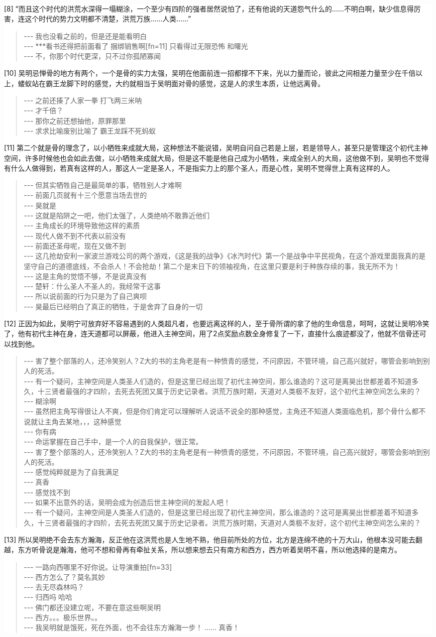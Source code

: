 [8] “而且这个时代的洪荒水深得一塌糊涂，一个至少有四阶的强者居然说怕了，还有他说的天道怨气什么的……不明白啊，缺少信息得厉害，连这个时代的势力文明都不清楚，洪荒万族……人类……”
>--- 我也没看之前的，但是还是能看明白<br>
>--- ***看书还得把前面看了 捆绑销售啊[fn=11]  只看得过无限恐怖  和曙光<br>
>--- 不，你那个时代更深，只不过你孤陋寡闻<br>

[10] 吴明忌惮骨的地方有两个，一个是骨的实力太强，吴明在他面前连一招都撑不下来，光以力量而论，彼此之间相差力量至少在千倍以上，蝼蚁站在霸王龙脚下时的感觉，大约就相当于吴明面对骨的感觉，这是人的求生本质，让他远离骨。
>--- 之前还揍了人家一拳 打飞两三米呐<br>
>--- 才千倍？<br>
>--- 那你之前还想抽他，原罪那里<br>
>--- 求求比喻废别比喻了 霸王龙踩不死蚂蚁<br>

[11] 第二个就是骨的理念了，以小牺牲来成就大局，这种想法不能说错，吴明自问自己若是上层，若是领导人，甚至只是管理这个初代主神空间，许多时候他也会如此去做，以小牺牲来成就大局，但是这不能是他自己成为小牺牲，来成全别人的大局，这他做不到，吴明也不觉得有什么人做得到，若真有这样的人，那这人一定是圣人，不是指实力上的那个圣人，而是心性，吴明不觉得世上真有这样的人。
>--- 但其实牺牲自己是最简单的事，牺牲别人才难啊<br>
>--- 前面几页就有十三个愿意当场去世的<br>
>--- 昊就是<br>
>--- 这就是陷阱之一吧，他们太强了，人类绝响不敢靠近他们<br>
>--- 主角成长的环境导致他这样的素质<br>
>--- 现代人做不到不代表以前没有<br>
>--- 前面还圣母呢，现在又做不到<br>
>--- 这几抢劫安利一家波兰游戏公司的两个游戏，《这是我的战争》《冰汽时代》第一个是战争中平民视角，在这个游戏里面我真的是坚守自己的道德底线，不会杀人！不会抢劫！第二个是末日下的领袖视角，在这里只要是利于种族存续的事，我无所不为！<br>
>--- 这是主角的觉悟不够，不是说真没有<br>
>--- 楚轩：什么圣人不圣人的，我经常干这事<br>
>--- 所以说前面的行为只是为了自己爽呗<br>
>--- 昊最后已经明白了真正的牺牲，于是舍弃了自身的一切<br>

[12] 正因为如此，吴明宁可放弃好不容易遇到的人类超凡者，也要远离这样的人，至于骨所谓的拿了他的生命信息，呵呵，这就让吴明冷笑了，他有初代主神在身，连天道都可以屏蔽，他进入主神空间，用了2点奖励点数全身修复了一下，直接什么痕迹都没了，他就不信骨还可以找到他。
>--- 害了整个部落的人，还冷笑别人？Z大的书的主角老是有一种愤青的感觉，不问原因，不管环境，自己高兴就好，哪管会影响到别人的死活。<br>
>--- 有一个疑问，主神空间是人类圣人们造的，但是这里已经出现了初代主神空间，那么谁造的？这可是离昊出世都差着不知道多久，十三贤者最强的才四阶，去死去死团又属于历史记录者。洪荒万族时期，天道对人类极不友好，这个初代主神空间怎么来的？<br>
>--- 糊涂啊<br>
>--- 虽然把主角写得很让人不爽，但是你们肯定可以理解听人说话不说全的那种感觉，主角还不知道人类面临危机，那个骨什么都不说就让主角去某地，，，这种感觉<br>
>--- 你有病<br>
>--- 命运掌握在自己手中，是一个人的自我保护，很正常。<br>
>--- 害了整个部落的人，还冷笑别人？Z大的书的主角老是有一种愤青的感觉，不问原因，不管环境，自己高兴就好，哪管会影响到别人的死活。<br>
>--- 感觉纯粹就是为了自我满足<br>
>--- 真香<br>
>--- 感觉找不到<br>
>--- 如果不出意外的话，吴明会成为创造后世主神空间的发起人吧！<br>
>--- 有一个疑问，主神空间是人类圣人们造的，但是这里已经出现了初代主神空间，那么谁造的？这可是离昊出世都差着不知道多久，十三贤者最强的才四阶，去死去死团又属于历史记录者。洪荒万族时期，天道对人类极不友好，这个初代主神空间怎么来的？<br>

[13] 所以吴明绝不会去东方瀚海，反正他在这洪荒也是人生地不熟，他目前所处的方位，北方是连绵不绝的十万大山，他根本没可能去翻越，东方听骨说是瀚海，他可不想和骨再有牵扯关系，所以想来想去只有南方和西方，西方听着吴明不喜，所以他选择的是南方。
>--- 一路向西哪里不好你说。让导演重拍[fn=33]<br>
>--- 西方怎么了？莫名其妙<br>
>--- 去无尽森林吗？<br>
>--- 归西吗  哈哈<br>
>--- 佛门都还没建立呢，不要在意这些啊吴明<br>
>--- 西方。。。极乐世界。。<br>
>--- 我吴明就是饿死，死在外面，也不会往东方瀚海一步！
……
真香！<br>
